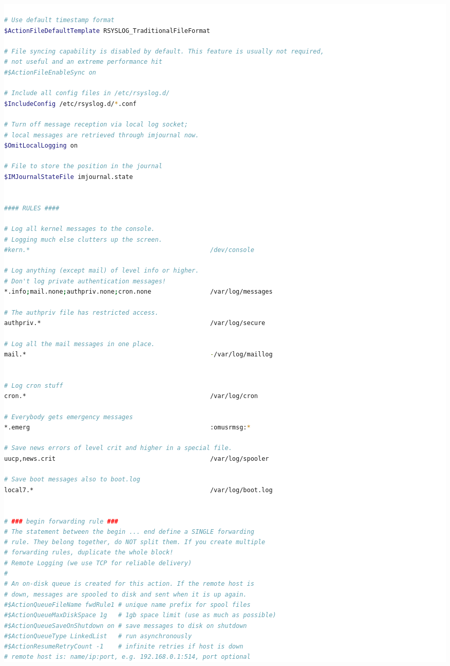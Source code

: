 ```bash

# Use default timestamp format
$ActionFileDefaultTemplate RSYSLOG_TraditionalFileFormat

# File syncing capability is disabled by default. This feature is usually not required,
# not useful and an extreme performance hit
#$ActionFileEnableSync on

# Include all config files in /etc/rsyslog.d/
$IncludeConfig /etc/rsyslog.d/*.conf

# Turn off message reception via local log socket;
# local messages are retrieved through imjournal now.
$OmitLocalLogging on

# File to store the position in the journal
$IMJournalStateFile imjournal.state


#### RULES ####

# Log all kernel messages to the console.
# Logging much else clutters up the screen.
#kern.*                                                 /dev/console

# Log anything (except mail) of level info or higher.
# Don't log private authentication messages!
*.info;mail.none;authpriv.none;cron.none                /var/log/messages

# The authpriv file has restricted access.
authpriv.*                                              /var/log/secure

# Log all the mail messages in one place.
mail.*                                                  -/var/log/maillog


# Log cron stuff
cron.*                                                  /var/log/cron

# Everybody gets emergency messages
*.emerg                                                 :omusrmsg:*

# Save news errors of level crit and higher in a special file.
uucp,news.crit                                          /var/log/spooler

# Save boot messages also to boot.log
local7.*                                                /var/log/boot.log


# ### begin forwarding rule ###
# The statement between the begin ... end define a SINGLE forwarding
# rule. They belong together, do NOT split them. If you create multiple
# forwarding rules, duplicate the whole block!
# Remote Logging (we use TCP for reliable delivery)
#
# An on-disk queue is created for this action. If the remote host is
# down, messages are spooled to disk and sent when it is up again.
#$ActionQueueFileName fwdRule1 # unique name prefix for spool files
#$ActionQueueMaxDiskSpace 1g   # 1gb space limit (use as much as possible)
#$ActionQueueSaveOnShutdown on # save messages to disk on shutdown
#$ActionQueueType LinkedList   # run asynchronously
#$ActionResumeRetryCount -1    # infinite retries if host is down
# remote host is: name/ip:port, e.g. 192.168.0.1:514, port optional
```